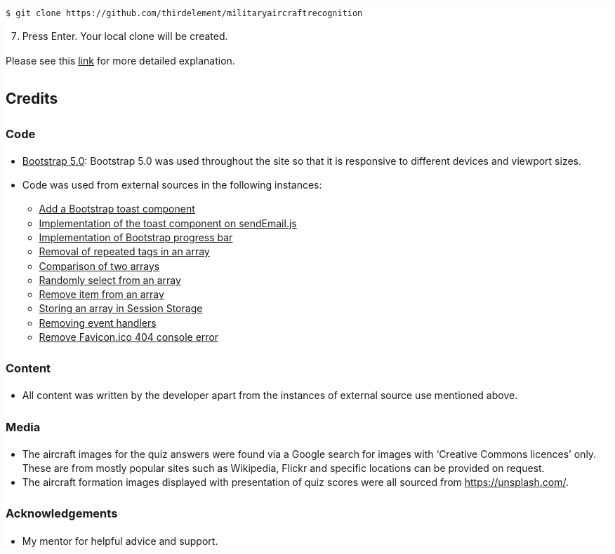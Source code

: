     $ git clone https://github.com/thirdelement/militaryaircraftrecognition

7.	Press Enter. Your local clone will be created.

Please see this [link](https://docs.github.com/en/github/creating-cloning-and-archiving-repositories/cloning-a-repository#cloning-a-repository-to-github-desktop) for more detailed explanation.

## Credits

### Code

-   [Bootstrap 5.0](https://getbootstrap.com/docs/5.0/getting-started/introduction/): Bootstrap 5.0 was used throughout the site so that it is responsive to different devices and viewport sizes.

-   Code was used from external sources in the following instances:
    - [Add a Bootstrap toast component ](https://getbootstrap.com/docs/5.0/components/toasts/)
    - [Implementation of the toast component on sendEmail.js ](https://rubysrivastava.github.io/exploregothenburg/contact.html)
    - [Implementation of Bootstrap progress bar ](https://www.youtube.com/watch?v=QxQRtwAtqKE)
    - [Removal of repeated tags in an array ](https://stackoverflow.com/questions/66413208/how-can-i-stop-an-if-condition-comparing-two-array-items-from-being-met-by-pre)
    - [Comparison of two arrays  ](https://stackoverflow.com/questions/46998798/comparing-2d-arrays-finding-unique-items)
    - [Randomly select from an array  ](https://stackoverflow.com/questions/14422233/how-do-you-select-a-random-variable-within-a-function-in-javascript)
    - [Remove item from an array  ](https://stackoverflow.com/questions/57059564/how-to-exclude-an-array-element-from-a-random-pick)
    - [Storing an array in Session Storage  ](https://stackoverflow.com/questions/52409418/pushing-an-element-to-an-existing-array-stored-in-session-storage)
    - [Removing event handlers  ](https://stackoverflow.com/questions/66413208/how-can-i-stop-an-if-condition-comparing-two-array-items-from-being-met-by-pre)
    - [Remove Favicon.ico 404 console error  ](https://stackoverflow.com/questions/39149846/why-am-i-seeing-a-404-not-found-error-failed-to-load-favicon-ico-when-not-usin)


### Content

-   All content was written by the developer apart from the instances of external source use mentioned above.

### Media

-   The aircraft images for the quiz answers were found via a Google search for images with ‘Creative Commons licences’ only.   These are from mostly popular sites such as Wikipedia, Flickr and specific locations can be provided on request.
-   The aircraft formation images displayed with presentation of quiz scores were all sourced from https://unsplash.com/.   

### Acknowledgements

-   My mentor for helpful advice and support.
